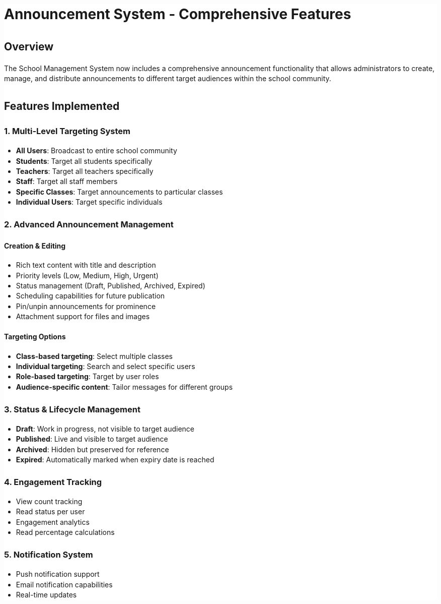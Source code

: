 # Announcement System - Comprehensive Features

## Overview
The School Management System now includes a comprehensive announcement functionality that allows administrators to create, manage, and distribute announcements to different target audiences within the school community.

## Features Implemented

### 1. **Multi-Level Targeting System**
- **All Users**: Broadcast to entire school community
- **Students**: Target all students specifically
- **Teachers**: Target all teachers specifically
- **Staff**: Target all staff members
- **Specific Classes**: Target announcements to particular classes
- **Individual Users**: Target specific individuals

### 2. **Advanced Announcement Management**

#### Creation & Editing
- Rich text content with title and description
- Priority levels (Low, Medium, High, Urgent)
- Status management (Draft, Published, Archived, Expired)
- Scheduling capabilities for future publication
- Pin/unpin announcements for prominence
- Attachment support for files and images

#### Targeting Options
- **Class-based targeting**: Select multiple classes
- **Individual targeting**: Search and select specific users
- **Role-based targeting**: Target by user roles
- **Audience-specific content**: Tailor messages for different groups

### 3. **Status & Lifecycle Management**
- **Draft**: Work in progress, not visible to target audience
- **Published**: Live and visible to target audience
- **Archived**: Hidden but preserved for reference
- **Expired**: Automatically marked when expiry date is reached

### 4. **Engagement Tracking**
- View count tracking
- Read status per user
- Engagement analytics
- Read percentage calculations

### 5. **Notification System**
- Push notification support
- Email notification capabilities
- Real-time updates
